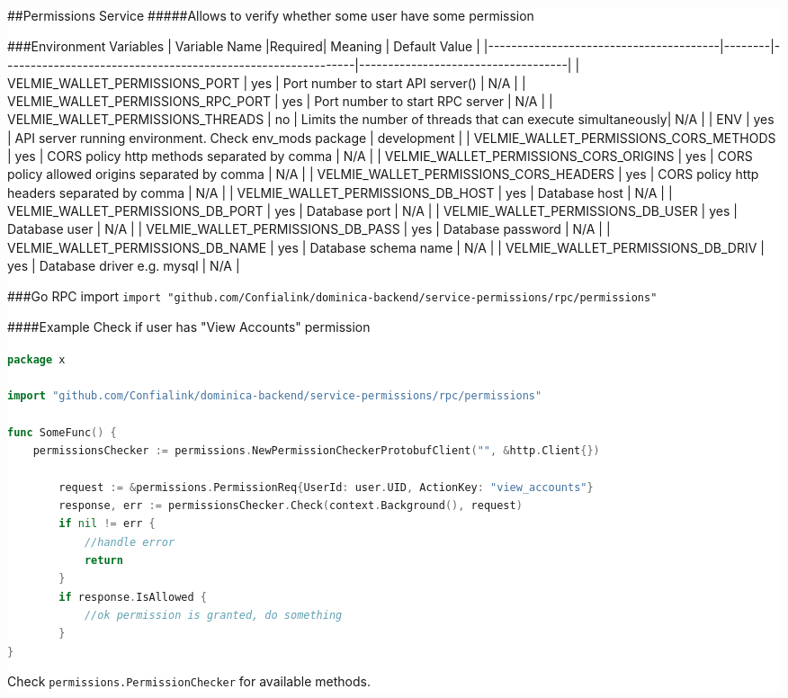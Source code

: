 ##Permissions Service
#####Allows to verify whether some user have some permission

###Environment Variables
| Variable Name                          |Required| Meaning                                                     | Default Value                      |
|----------------------------------------|--------|-------------------------------------------------------------|------------------------------------|
| VELMIE_WALLET_PERMISSIONS_PORT                 |   yes  | Port number to start API server()                           |             N/A                    |
| VELMIE_WALLET_PERMISSIONS_RPC_PORT             |   yes  | Port number to start RPC server                             |             N/A                    |
| VELMIE_WALLET_PERMISSIONS_THREADS              |   no   | Limits the number of threads that can execute simultaneously|             N/A                    |
| ENV                                    |   yes  | API server running environment. Check env_mods package      |             development            |
| VELMIE_WALLET_PERMISSIONS_CORS_METHODS         |   yes  | CORS policy http methods separated by comma                 |             N/A                    |
| VELMIE_WALLET_PERMISSIONS_CORS_ORIGINS         |   yes  | CORS policy allowed origins separated by comma              |             N/A                    |
| VELMIE_WALLET_PERMISSIONS_CORS_HEADERS         |   yes  | CORS policy http headers separated by comma                 |             N/A                    |
| VELMIE_WALLET_PERMISSIONS_DB_HOST              |   yes  | Database host                                               |             N/A                    |
| VELMIE_WALLET_PERMISSIONS_DB_PORT              |   yes  | Database port                                               |             N/A                    |
| VELMIE_WALLET_PERMISSIONS_DB_USER              |   yes  | Database user                                               |             N/A                    |
| VELMIE_WALLET_PERMISSIONS_DB_PASS          |   yes  | Database password                                           |             N/A                    |
| VELMIE_WALLET_PERMISSIONS_DB_NAME            |   yes  | Database schema name                                        |             N/A                    |
| VELMIE_WALLET_PERMISSIONS_DB_DRIV            |   yes  | Database driver e.g. mysql                                  |             N/A                    |

###Go RPC import
`import "github.com/Confialink/dominica-backend/service-permissions/rpc/permissions"`

####Example
Check if user has "View Accounts" permission
```go
package x

import "github.com/Confialink/dominica-backend/service-permissions/rpc/permissions"

func SomeFunc() {
	permissionsChecker := permissions.NewPermissionCheckerProtobufClient("", &http.Client{})

    	request := &permissions.PermissionReq{UserId: user.UID, ActionKey: "view_accounts"}
    	response, err := permissionsChecker.Check(context.Background(), request)
    	if nil != err {
    		//handle error
    		return
    	}
    	if response.IsAllowed {
    		//ok permission is granted, do something
    	}
}
```
Check `permissions.PermissionChecker` for available methods.
